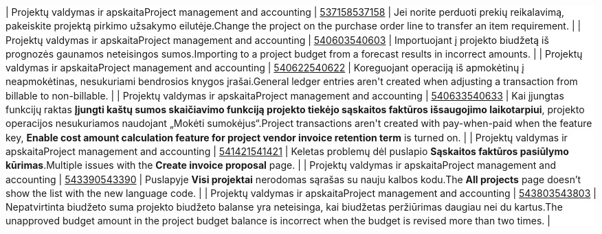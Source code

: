 | <span data-ttu-id="d1f49-184">Projektų valdymas ir apskaita</span><span class="sxs-lookup"><span data-stu-id="d1f49-184">Project management and accounting</span></span> | [<span data-ttu-id="d1f49-185">537158</span><span class="sxs-lookup"><span data-stu-id="d1f49-185">537158</span></span>](https://fix.lcs.dynamics.com/Issue/Details/?bugId=537158) | <span data-ttu-id="d1f49-186">Jei norite perduoti prekių reikalavimą, pakeiskite projektą pirkimo užsakymo eilutėje.</span><span class="sxs-lookup"><span data-stu-id="d1f49-186">Change the project on the purchase order line to transfer an item requirement.</span></span>                                                                                                                          |
| <span data-ttu-id="d1f49-187">Projektų valdymas ir apskaita</span><span class="sxs-lookup"><span data-stu-id="d1f49-187">Project management and accounting</span></span> | [<span data-ttu-id="d1f49-188">540603</span><span class="sxs-lookup"><span data-stu-id="d1f49-188">540603</span></span>](https://fix.lcs.dynamics.com/Issue/Details/?bugId=540603) | <span data-ttu-id="d1f49-189">Importuojant į projekto biudžetą iš prognozės gaunamos neteisingos sumos.</span><span class="sxs-lookup"><span data-stu-id="d1f49-189">Importing to a project budget from a forecast results in incorrect amounts.</span></span>                                                                                                                    |
| <span data-ttu-id="d1f49-190">Projektų valdymas ir apskaita</span><span class="sxs-lookup"><span data-stu-id="d1f49-190">Project management and accounting</span></span> | [<span data-ttu-id="d1f49-191">540622</span><span class="sxs-lookup"><span data-stu-id="d1f49-191">540622</span></span>](https://fix.lcs.dynamics.com/Issue/Details/?bugId=5406222) | <span data-ttu-id="d1f49-192">Koreguojant operaciją iš apmokėtinų į neapmokėtinas, nesukuriami bendrosios knygos įrašai.</span><span class="sxs-lookup"><span data-stu-id="d1f49-192">General ledger entries aren't created when adjusting a transaction from billable to non-billable.</span></span>                                                                                            |
| <span data-ttu-id="d1f49-193">Projektų valdymas ir apskaita</span><span class="sxs-lookup"><span data-stu-id="d1f49-193">Project management and accounting</span></span> | [<span data-ttu-id="d1f49-194">540633</span><span class="sxs-lookup"><span data-stu-id="d1f49-194">540633</span></span>](https://fix.lcs.dynamics.com/Issue/Details/?bugId=540633) | <span data-ttu-id="d1f49-195">Kai įjungtas funkcijų raktas **Įjungti kaštų sumos skaičiavimo funkciją projekto tiekėjo sąskaitos faktūros išsaugojimo laikotarpiui**, projekto operacijos nesukuriamos naudojant „Mokėti sumokėjus“.</span><span class="sxs-lookup"><span data-stu-id="d1f49-195">Project transactions aren't created with pay-when-paid when the feature key, **Enable cost amount calculation feature for project vendor invoice retention term** is turned on.</span></span>                  |
| <span data-ttu-id="d1f49-196">Projektų valdymas ir apskaita</span><span class="sxs-lookup"><span data-stu-id="d1f49-196">Project management and accounting</span></span> | [<span data-ttu-id="d1f49-197">541421</span><span class="sxs-lookup"><span data-stu-id="d1f49-197">541421</span></span>](https://fix.lcs.dynamics.com/Issue/Details/?bugId=541421) | <span data-ttu-id="d1f49-198">Keletas problemų dėl puslapio **Sąskaitos faktūros pasiūlymo kūrimas**.</span><span class="sxs-lookup"><span data-stu-id="d1f49-198">Multiple issues with the **Create invoice proposal** page.</span></span>                                                                                                                             |
| <span data-ttu-id="d1f49-199">Projektų valdymas ir apskaita</span><span class="sxs-lookup"><span data-stu-id="d1f49-199">Project management and accounting</span></span> | [<span data-ttu-id="d1f49-200">543390</span><span class="sxs-lookup"><span data-stu-id="d1f49-200">543390</span></span>](https://fix.lcs.dynamics.com/Issue/Details/?bugId=543390) | <span data-ttu-id="d1f49-201">Puslapyje **Visi projektai** nerodomas sąrašas su nauju kalbos kodu.</span><span class="sxs-lookup"><span data-stu-id="d1f49-201">The **All projects** page doesn’t show the list with the new language code.</span></span>                                                                                                            |
| <span data-ttu-id="d1f49-202">Projektų valdymas ir apskaita</span><span class="sxs-lookup"><span data-stu-id="d1f49-202">Project management and accounting</span></span> | [<span data-ttu-id="d1f49-203">543803</span><span class="sxs-lookup"><span data-stu-id="d1f49-203">543803</span></span>](https://fix.lcs.dynamics.com/Issue/Details/?bugId=543803) | <span data-ttu-id="d1f49-204">Nepatvirtinta biudžeto suma projekto biudžeto balanse yra neteisinga, kai biudžetas peržiūrimas daugiau nei du kartus.</span><span class="sxs-lookup"><span data-stu-id="d1f49-204">The unapproved budget amount in the project budget balance is incorrect when the budget is revised more than two times.</span></span>                                                                |